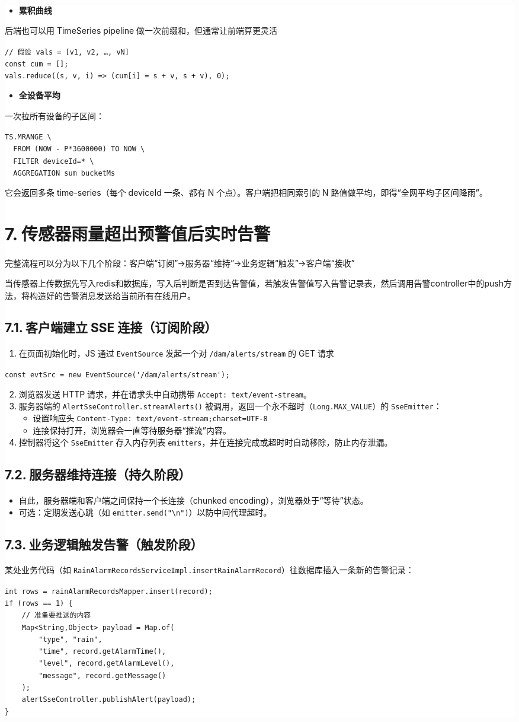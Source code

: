 - **累积曲线**  

后端也可以用 TimeSeries pipeline 做一次前缀和，但通常让前端算更灵活
```
// 假设 vals = [v1, v2, …, vN]
const cum = [];
vals.reduce((s, v, i) => (cum[i] = s + v, s + v), 0);
```

- **全设备平均**  

一次拉所有设备的子区间：
```
TS.MRANGE \
  FROM (NOW - P*3600000) TO NOW \
  FILTER deviceId=* \
  AGGREGATION sum bucketMs
```
它会返回多条 time-series（每个 deviceId 一条、都有 N 个点）。客户端把相同索引的 N 路值做平均，即得“全网平均子区间降雨”。

# 7. 传感器雨量超出预警值后实时告警

完整流程可以分为以下几个阶段：客户端“订阅”→服务器“维持”→业务逻辑“触发”→客户端“接收”

当传感器上传数据先写入redis和数据库，写入后判断是否到达告警值，若触发告警值写入告警记录表，然后调用告警controller中的push方法，将构造好的告警消息发送给当前所有在线用户。

## 7.1. 客户端建立 SSE 连接（订阅阶段）

1. 在页面初始化时，JS 通过 `EventSource` 发起一个对 `/dam/alerts/stream` 的 GET 请求
```
const evtSrc = new EventSource('/dam/alerts/stream');
```
2. 浏览器发送 HTTP 请求，并在请求头中自动携带 `Accept: text/event-stream`。
3. 服务器端的 `AlertSseController.streamAlerts()` 被调用，返回一个永不超时（`Long.MAX_VALUE`）的 `SseEmitter`：
    - 设置响应头 `Content-Type: text/event-stream;charset=UTF-8`
    - 连接保持打开，浏览器会一直等待服务器“推流”内容。
4. 控制器将这个 `SseEmitter` 存入内存列表 `emitters`，并在连接完成或超时时自动移除，防止内存泄漏。

## 7.2. 服务器维持连接（持久阶段）

- 自此，服务器端和客户端之间保持一个长连接（chunked encoding），浏览器处于“等待”状态。
- 可选：定期发送心跳（如 `emitter.send("\n")`）以防中间代理超时。

## 7.3. 业务逻辑触发告警（触发阶段）

某处业务代码（如 `RainAlarmRecordsServiceImpl.insertRainAlarmRecord`）往数据库插入一条新的告警记录：
```
int rows = rainAlarmRecordsMapper.insert(record);
if (rows == 1) {
    // 准备要推送的内容
    Map<String,Object> payload = Map.of(
        "type", "rain",
        "time", record.getAlarmTime(),
        "level", record.getAlarmLevel(),
        "message", record.getMessage()
    );
    alertSseController.publishAlert(payload);
}
```
